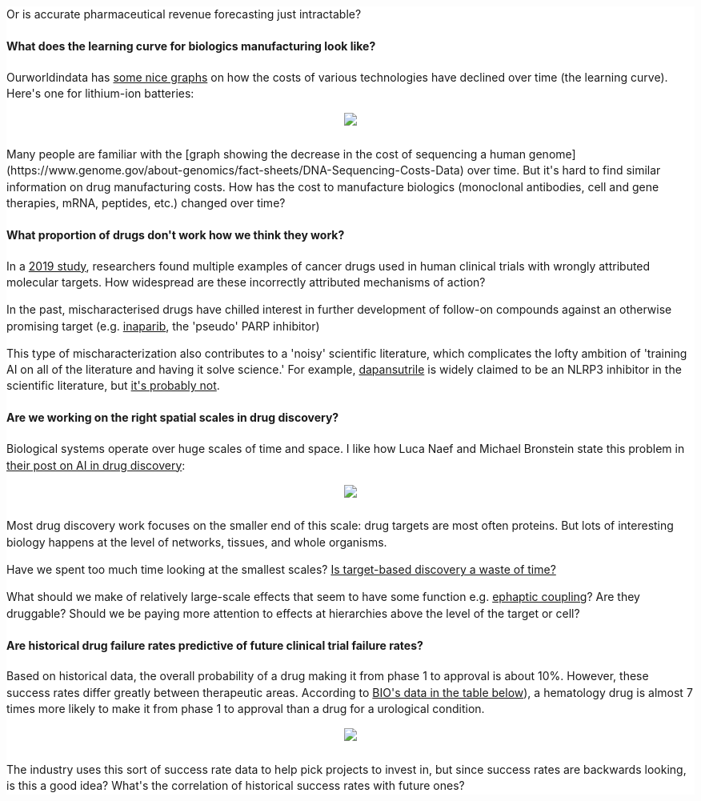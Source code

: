 Or is accurate pharmaceutical revenue forecasting just intractable?

#### **What does the learning curve for biologics manufacturing look like?** <a name="question6"></a>
Ourworldindata has [some nice graphs](https://ourworldindata.org/learning-curve) on how the costs of various technologies have declined over time (the learning curve). Here's one for lithium-ion batteries: 
<br>
<center><img src="https://atelfo.github.io/assets/batterycurve.png" width="600"></center>
<br>
Many people are familiar with the [graph showing the decrease in the cost of sequencing a human genome](https://www.genome.gov/about-genomics/fact-sheets/DNA-Sequencing-Costs-Data) over time. But it's hard to find similar information on drug manufacturing costs. How has the cost to manufacture biologics (monoclonal antibodies, cell and gene therapies, mRNA, peptides, etc.) changed over time?

#### **What proportion of drugs don't work how we think they work?** <a name="question7"></a>
In a [2019 study](https://pubmed.ncbi.nlm.nih.gov/31511426/), researchers found multiple examples of cancer drugs used in human clinical trials with wrongly attributed molecular targets. How widespread are these incorrectly attributed mechanisms of action?

In the past, mischaracterised drugs have chilled interest in further development of follow-on compounds against an otherwise promising target (e.g. [inaparib](https://pubmed.ncbi.nlm.nih.gov/31511426/), the 'pseudo' PARP inhibitor)

This type of mischaracterization also contributes to a 'noisy' scientific literature, which complicates the lofty ambition of 'training AI on all of the literature and having it solve science.' For example, [dapansutrile](https://en.wikipedia.org/wiki/Dapansutrile) is widely claimed to be an NLRP3 inhibitor in the scientific literature, but [it's probably not](https://twitter.com/XenoVidaScience/status/1761779326226239545).

#### **Are we working on the right spatial scales in drug discovery?** <a name="question8"></a>
Biological systems operate over huge scales of time and space. I like how Luca Naef and Michael Bronstein state this problem in [their post on AI in drug discovery](https://towardsdatascience.com/the-road-to-biology-2-0-will-pass-through-black-box-data-bbd00fabf959):
<br>
<center><img src="https://atelfo.github.io/assets/spatialscales.png" width="500"></center>
<br>
Most drug discovery work focuses on the smaller end of this scale: drug targets are most often proteins. But lots of interesting biology happens at the level of networks, tissues, and whole organisms.

Have we spent too much time looking at the smallest scales? [Is target-based discovery a waste of time?](https://www.science.org/content/blog-post/target-based-drug-discovery-waste-time)

What should we make of relatively large-scale effects that seem to have some function e.g. [ephaptic coupling](https://en.wikipedia.org/wiki/Ephaptic_coupling)? Are they druggable? Should we be paying more attention to effects at hierarchies above the level of the target or cell?

#### **Are historical drug failure rates predictive of future clinical trial failure rates?** <a name="question9"></a>
Based on historical data, the overall probability of a drug making it from phase 1 to approval is about 10%. However, these success rates differ greatly between therapeutic areas. According to [BIO's data in the table below](https://go.bio.org/rs/490-EHZ-999/images/ClinicalDevelopmentSuccessRates2011_2020.pdf)), a hematology drug is almost 7 times more likely to make it from phase 1 to approval than a drug for a urological condition.
<br>
<center><img src="https://atelfo.github.io/assets/biotable.png" width="600"></center>
<br>
The industry uses this sort of success rate data to help pick projects to invest in, but since success rates are backwards looking, is this a good idea? What's the correlation of historical success rates with future ones?
